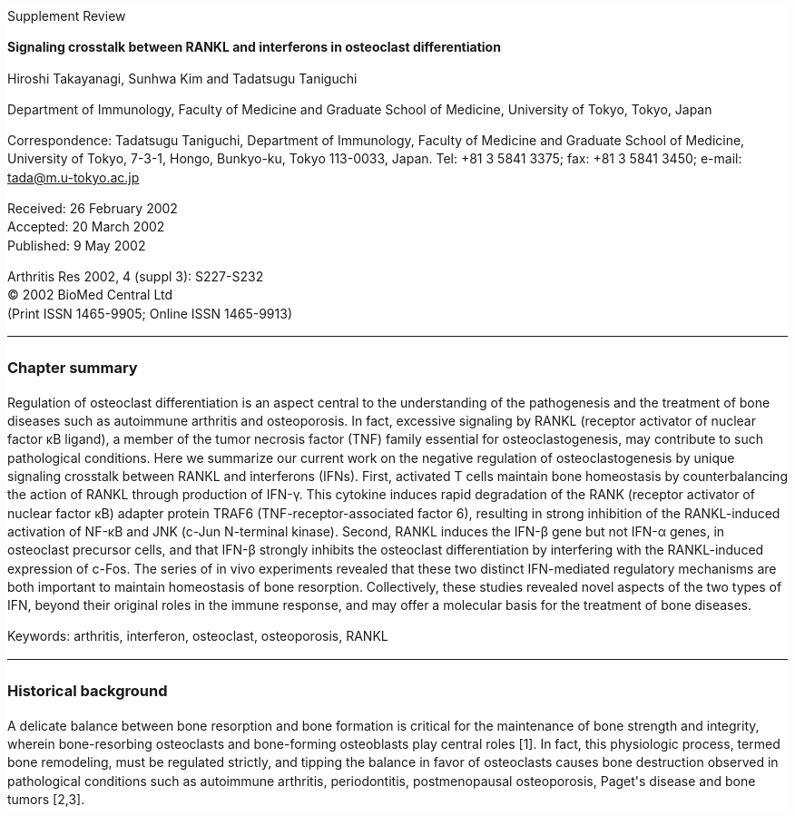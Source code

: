 
Supplement Review

**Signaling crosstalk between RANKL and interferons in osteoclast differentiation**

Hiroshi Takayanagi, Sunhwa Kim and Tadatsugu Taniguchi

Department of Immunology, Faculty of Medicine and Graduate School of Medicine, University of Tokyo, Tokyo, Japan

Correspondence: Tadatsugu Taniguchi, Department of Immunology, Faculty of Medicine and Graduate School of Medicine, University of Tokyo, 7-3-1, Hongo, Bunkyo-ku, Tokyo 113-0033, Japan. Tel: +81 3 5841 3375; fax: +81 3 5841 3450; e-mail: tada@m.u-tokyo.ac.jp

Received: 26 February 2002  
Accepted: 20 March 2002  
Published: 9 May 2002  

Arthritis Res 2002, 4 (suppl 3): S227-S232  
© 2002 BioMed Central Ltd  
(Print ISSN 1465-9905; Online ISSN 1465-9913)

---

### Chapter summary

Regulation of osteoclast differentiation is an aspect central to the understanding of the pathogenesis and the treatment of bone diseases such as autoimmune arthritis and osteoporosis. In fact, excessive signaling by RANKL (receptor activator of nuclear factor κB ligand), a member of the tumor necrosis factor (TNF) family essential for osteoclastogenesis, may contribute to such pathological conditions. Here we summarize our current work on the negative regulation of osteoclastogenesis by unique signaling crosstalk between RANKL and interferons (IFNs). First, activated T cells maintain bone homeostasis by counterbalancing the action of RANKL through production of IFN-γ. This cytokine induces rapid degradation of the RANK (receptor activator of nuclear factor κB) adapter protein TRAF6 (TNF-receptor-associated factor 6), resulting in strong inhibition of the RANKL-induced activation of NF-κB and JNK (c-Jun N-terminal kinase). Second, RANKL induces the IFN-β gene but not IFN-α genes, in osteoclast precursor cells, and that IFN-β strongly inhibits the osteoclast differentiation by interfering with the RANKL-induced expression of c-Fos. The series of in vivo experiments revealed that these two distinct IFN-mediated regulatory mechanisms are both important to maintain homeostasis of bone resorption. Collectively, these studies revealed novel aspects of the two types of IFN, beyond their original roles in the immune response, and may offer a molecular basis for the treatment of bone diseases.

Keywords: arthritis, interferon, osteoclast, osteoporosis, RANKL

---

### Historical background

A delicate balance between bone resorption and bone formation is critical for the maintenance of bone strength and integrity, wherein bone-resorbing osteoclasts and bone-forming osteoblasts play central roles [1]. In fact, this physiologic process, termed bone remodeling, must be regulated strictly, and tipping the balance in favor of osteoclasts causes bone destruction observed in pathological conditions such as autoimmune arthritis, periodontitis, postmenopausal osteoporosis, Paget's disease and bone tumors [2,3].

